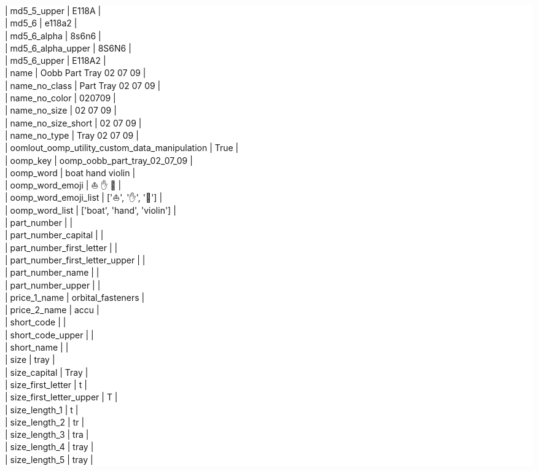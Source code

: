 | md5_5_upper | E118A |  
| md5_6 | e118a2 |  
| md5_6_alpha | 8s6n6 |  
| md5_6_alpha_upper | 8S6N6 |  
| md5_6_upper | E118A2 |  
| name | Oobb Part Tray 02 07 09 |  
| name_no_class | Part Tray 02 07 09 |  
| name_no_color | 020709 |  
| name_no_size | 02 07 09 |  
| name_no_size_short | 02 07 09 |  
| name_no_type | Tray 02 07 09 |  
| oomlout_oomp_utility_custom_data_manipulation | True |  
| oomp_key | oomp_oobb_part_tray_02_07_09 |  
| oomp_word | boat hand violin |  
| oomp_word_emoji | :boat: :hand: :violin: |  
| oomp_word_emoji_list | [':boat:', ':hand:', ':violin:'] |  
| oomp_word_list | ['boat', 'hand', 'violin'] |  
| part_number |  |  
| part_number_capital |  |  
| part_number_first_letter |  |  
| part_number_first_letter_upper |  |  
| part_number_name |  |  
| part_number_upper |  |  
| price_1_name | orbital_fasteners |  
| price_2_name | accu |  
| short_code |  |  
| short_code_upper |  |  
| short_name |  |  
| size | tray |  
| size_capital | Tray |  
| size_first_letter | t |  
| size_first_letter_upper | T |  
| size_length_1 | t |  
| size_length_2 | tr |  
| size_length_3 | tra |  
| size_length_4 | tray |  
| size_length_5 | tray |  